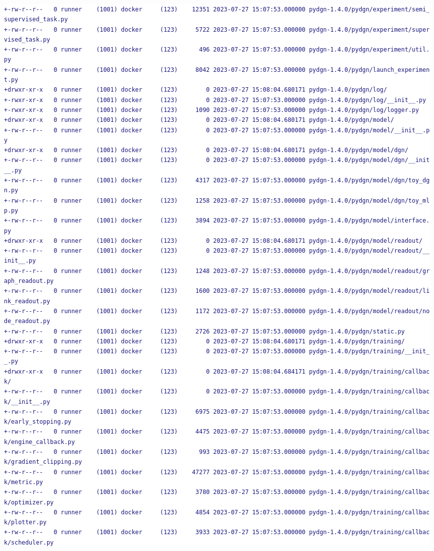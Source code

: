 ```diff
+-rw-r--r--   0 runner    (1001) docker     (123)    12351 2023-07-27 15:07:53.000000 pydgn-1.4.0/pydgn/experiment/semi_supervised_task.py
+-rw-r--r--   0 runner    (1001) docker     (123)     5722 2023-07-27 15:07:53.000000 pydgn-1.4.0/pydgn/experiment/supervised_task.py
+-rw-r--r--   0 runner    (1001) docker     (123)      496 2023-07-27 15:07:53.000000 pydgn-1.4.0/pydgn/experiment/util.py
+-rw-r--r--   0 runner    (1001) docker     (123)     8042 2023-07-27 15:07:53.000000 pydgn-1.4.0/pydgn/launch_experiment.py
+drwxr-xr-x   0 runner    (1001) docker     (123)        0 2023-07-27 15:08:04.680171 pydgn-1.4.0/pydgn/log/
+-rwxr-xr-x   0 runner    (1001) docker     (123)        0 2023-07-27 15:07:53.000000 pydgn-1.4.0/pydgn/log/__init__.py
+-rwxr-xr-x   0 runner    (1001) docker     (123)     1090 2023-07-27 15:07:53.000000 pydgn-1.4.0/pydgn/log/logger.py
+drwxr-xr-x   0 runner    (1001) docker     (123)        0 2023-07-27 15:08:04.680171 pydgn-1.4.0/pydgn/model/
+-rw-r--r--   0 runner    (1001) docker     (123)        0 2023-07-27 15:07:53.000000 pydgn-1.4.0/pydgn/model/__init__.py
+drwxr-xr-x   0 runner    (1001) docker     (123)        0 2023-07-27 15:08:04.680171 pydgn-1.4.0/pydgn/model/dgn/
+-rw-r--r--   0 runner    (1001) docker     (123)        0 2023-07-27 15:07:53.000000 pydgn-1.4.0/pydgn/model/dgn/__init__.py
+-rw-r--r--   0 runner    (1001) docker     (123)     4317 2023-07-27 15:07:53.000000 pydgn-1.4.0/pydgn/model/dgn/toy_dgn.py
+-rw-r--r--   0 runner    (1001) docker     (123)     1258 2023-07-27 15:07:53.000000 pydgn-1.4.0/pydgn/model/dgn/toy_mlp.py
+-rw-r--r--   0 runner    (1001) docker     (123)     3894 2023-07-27 15:07:53.000000 pydgn-1.4.0/pydgn/model/interface.py
+drwxr-xr-x   0 runner    (1001) docker     (123)        0 2023-07-27 15:08:04.680171 pydgn-1.4.0/pydgn/model/readout/
+-rw-r--r--   0 runner    (1001) docker     (123)        0 2023-07-27 15:07:53.000000 pydgn-1.4.0/pydgn/model/readout/__init__.py
+-rw-r--r--   0 runner    (1001) docker     (123)     1248 2023-07-27 15:07:53.000000 pydgn-1.4.0/pydgn/model/readout/graph_readout.py
+-rw-r--r--   0 runner    (1001) docker     (123)     1600 2023-07-27 15:07:53.000000 pydgn-1.4.0/pydgn/model/readout/link_readout.py
+-rw-r--r--   0 runner    (1001) docker     (123)     1172 2023-07-27 15:07:53.000000 pydgn-1.4.0/pydgn/model/readout/node_readout.py
+-rw-r--r--   0 runner    (1001) docker     (123)     2726 2023-07-27 15:07:53.000000 pydgn-1.4.0/pydgn/static.py
+drwxr-xr-x   0 runner    (1001) docker     (123)        0 2023-07-27 15:08:04.680171 pydgn-1.4.0/pydgn/training/
+-rw-r--r--   0 runner    (1001) docker     (123)        0 2023-07-27 15:07:53.000000 pydgn-1.4.0/pydgn/training/__init__.py
+drwxr-xr-x   0 runner    (1001) docker     (123)        0 2023-07-27 15:08:04.684171 pydgn-1.4.0/pydgn/training/callback/
+-rw-r--r--   0 runner    (1001) docker     (123)        0 2023-07-27 15:07:53.000000 pydgn-1.4.0/pydgn/training/callback/__init__.py
+-rw-r--r--   0 runner    (1001) docker     (123)     6975 2023-07-27 15:07:53.000000 pydgn-1.4.0/pydgn/training/callback/early_stopping.py
+-rw-r--r--   0 runner    (1001) docker     (123)     4475 2023-07-27 15:07:53.000000 pydgn-1.4.0/pydgn/training/callback/engine_callback.py
+-rw-r--r--   0 runner    (1001) docker     (123)      993 2023-07-27 15:07:53.000000 pydgn-1.4.0/pydgn/training/callback/gradient_clipping.py
+-rw-r--r--   0 runner    (1001) docker     (123)    47277 2023-07-27 15:07:53.000000 pydgn-1.4.0/pydgn/training/callback/metric.py
+-rw-r--r--   0 runner    (1001) docker     (123)     3780 2023-07-27 15:07:53.000000 pydgn-1.4.0/pydgn/training/callback/optimizer.py
+-rw-r--r--   0 runner    (1001) docker     (123)     4854 2023-07-27 15:07:53.000000 pydgn-1.4.0/pydgn/training/callback/plotter.py
+-rw-r--r--   0 runner    (1001) docker     (123)     3933 2023-07-27 15:07:53.000000 pydgn-1.4.0/pydgn/training/callback/scheduler.py
```